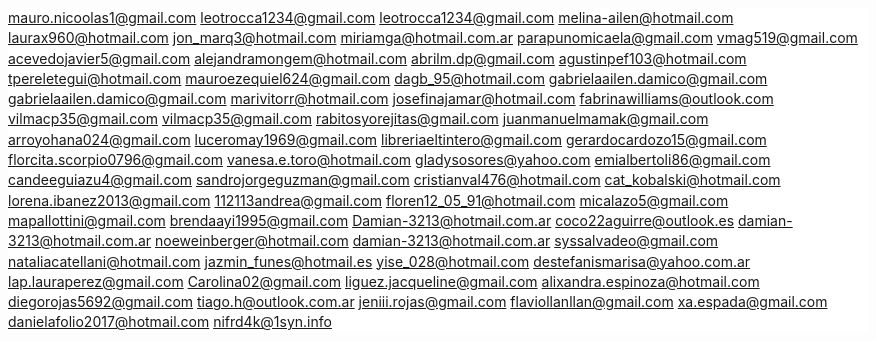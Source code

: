 mauro.nicoolas1@gmail.com
leotrocca1234@gmail.com
leotrocca1234@gmail.com
melina-ailen@hotmail.com
laurax960@hotmail.com
jon_marq3@hotmail.com
miriamga@hotmail.com.ar
parapunomicaela@gmail.com
vmag519@gmail.com
acevedojavier5@gmail.com
alejandramongem@hotmail.com
abrilm.dp@gmail.com
agustinpef103@hotmail.com
tpereletegui@hotmail.com
mauroezequiel624@gmail.com
dagb_95@hotmail.com
gabrielaailen.damico@gmail.com
gabrielaailen.damico@gmail.com
marivitorr@hotmail.com
josefinajamar@hotmail.com
fabrinawilliams@outlook.com
vilmacp35@gmail.com
vilmacp35@gmail.com
rabitosyorejitas@gmail.com
juanmanuelmamak@gmail.com
arroyohana024@gmail.com
luceromay1969@gmail.com
libreriaeltintero@gmail.com
gerardocardozo15@gmail.com
florcita.scorpio0796@gmail.com
vanesa.e.toro@hotmail.com
gladysosores@yahoo.com
emialbertoli86@gmail.com
candeeguiazu4@gmail.com
sandrojorgeguzman@gmail.com
cristianval476@hotmail.com
cat_kobalski@hotmail.com
lorena.ibanez2013@gmail.com
112113andrea@gmail.com
floren12_05_91@hotmail.com
micalazo5@gmail.com
mapallottini@gmail.com
brendaayi1995@gmail.com
Damian-3213@hotmail.com.ar
coco22aguirre@outlook.es
damian-3213@hotmail.com.ar
noeweinberger@hotmail.com
damian-3213@hotmail.com.ar
syssalvadeo@gmail.com
nataliacatellani@hotmail.com
jazmin_funes@hotmail.es
yise_028@hotmail.com
destefanismarisa@yahoo.com.ar
lap.lauraperez@gmail.com
Carolina02@gmail.com
liguez.jacqueline@gmail.com
alixandra.espinoza@hotmail.com
diegorojas5692@gmail.com
tiago.h@outlook.com.ar
jeniii.rojas@gmail.com
flaviollanllan@gmail.com
xa.espada@gmail.com
danielafolio2017@hotmail.com
nifrd4k@1syn.info